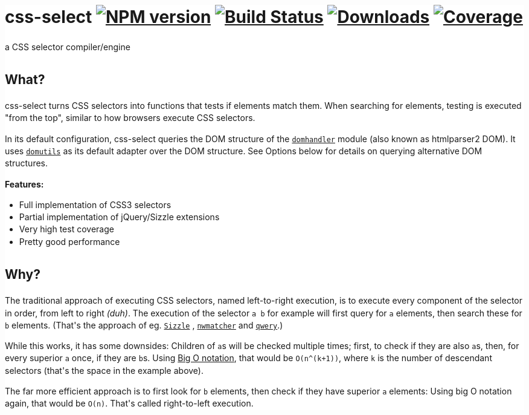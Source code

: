 # css-select [![NPM version](http://img.shields.io/npm/v/css-select.svg)](https://npmjs.org/package/css-select) [![Build Status](https://travis-ci.org/fb55/css-select.svg?branch=master)](http://travis-ci.org/fb55/css-select) [![Downloads](https://img.shields.io/npm/dm/css-select.svg)](https://npmjs.org/package/css-select) [![Coverage](https://coveralls.io/repos/fb55/css-select/badge.svg?branch=master)](https://coveralls.io/r/fb55/css-select)

a CSS selector compiler/engine

## What?

css-select turns CSS selectors into functions that tests if elements match them. When searching for elements, testing is
executed "from the top", similar to how browsers execute CSS selectors.

In its default configuration, css-select queries the DOM structure of
the [`domhandler`](https://github.com/fb55/domhandler) module (also known as htmlparser2 DOM). It
uses [`domutils`](https://github.com/fb55/domutils) as its default adapter over the DOM structure. See Options below for
details on querying alternative DOM structures.

__Features:__

- Full implementation of CSS3 selectors
- Partial implementation of jQuery/Sizzle extensions
- Very high test coverage
- Pretty good performance

## Why?

The traditional approach of executing CSS selectors, named left-to-right execution, is to execute every component of the
selector in order, from left to right _(duh)_. The execution of the selector `a b` for example will first query for `a`
elements, then search these for `b` elements. (That's the approach of eg. [`Sizzle`](https://github.com/jquery/sizzle)
, [`nwmatcher`](https://github.com/dperini/nwmatcher/) and [`qwery`](https://github.com/ded/qwery).)

While this works, it has some downsides: Children of `a`s will be checked multiple times; first, to check if they are
also `a`s, then, for every superior `a` once, if they are `b`s.
Using [Big O notation](http://en.wikipedia.org/wiki/Big_O_notation), that would be `O(n^(k+1))`, where `k` is the number
of descendant selectors (that's the space in the example above).

The far more efficient approach is to first look for `b` elements, then check if they have superior `a` elements: Using
big O notation again, that would be `O(n)`. That's called right-to-left execution.
